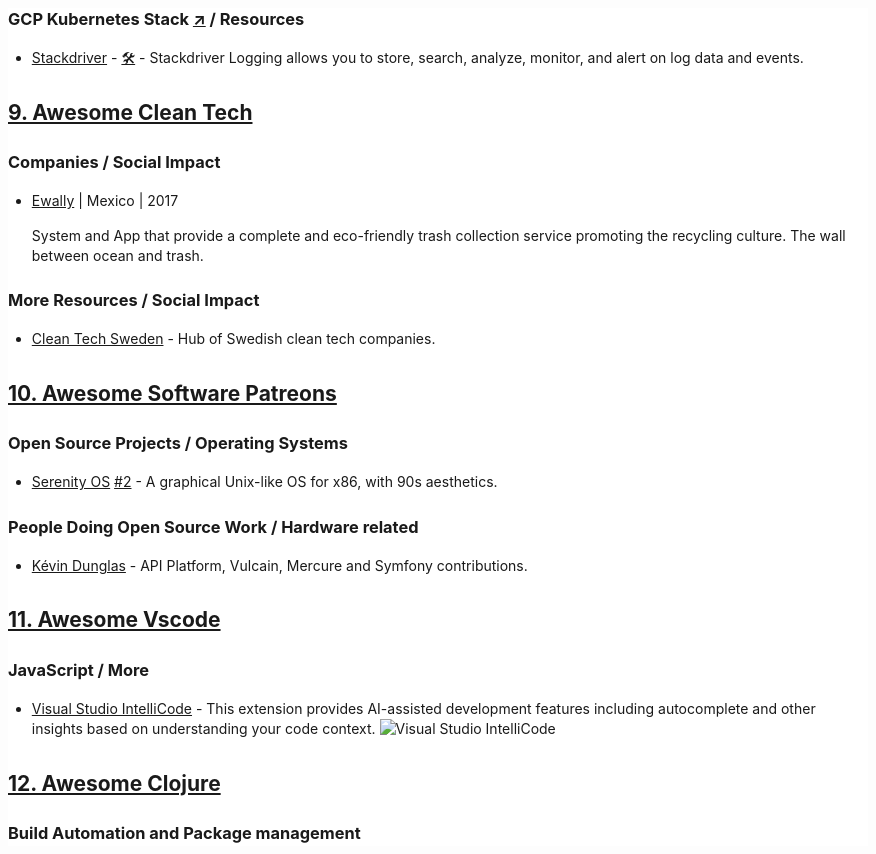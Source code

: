 ### GCP Kubernetes Stack [↗](https://awesomestacks.dev/gcp-kubernetes-stack) / Resources

*   [Stackdriver](https://cloud.google.com/stackdriver/) - [🛠️](https://stackshare.io/stackdriver) - Stackdriver Logging allows you to store, search, analyze, monitor, and alert on log data and events.

## [9. Awesome Clean Tech](/content/nglgzz/awesome-clean-tech/README.md)

### Companies / Social Impact

*   [Ewally](https://ewally.com.mx/) | Mexico | 2017

    System and App that provide a complete and eco-friendly trash collection service promoting the recycling culture. The wall between ocean and trash.

### More Resources / Social Impact

*   [Clean Tech Sweden](https://swedishcleantech.com/) - Hub of Swedish clean tech companies.

## [10. Awesome Software Patreons](/content/uraimo/awesome-software-patreons/README.md)

### Open Source Projects / Operating Systems

*   [Serenity OS](https://github.com/sponsors/awesomekling) [#2](https://www.patreon.com/serenityos) - A graphical Unix-like OS for x86, with 90s aesthetics.

### People Doing Open Source Work / Hardware related

*   [Kévin Dunglas](https://github.com/sponsors/dunglas) - API Platform, Vulcain, Mercure and Symfony contributions.

## [11. Awesome Vscode](/content/viatsko/awesome-vscode/README.md)

### JavaScript / More

*   [Visual Studio IntelliCode](https://marketplace.visualstudio.com/items?itemName=VisualStudioExptTeam.vscodeintellicode) - This extension provides AI-assisted development features including autocomplete and other insights based on understanding your code context.
    ![Visual Studio IntelliCode](https://docs.microsoft.com/en-us/visualstudio/intellicode/media/python-intellicode.gif)

## [12. Awesome Clojure](/content/razum2um/awesome-clojure/README.md)

### Build Automation and Package management
